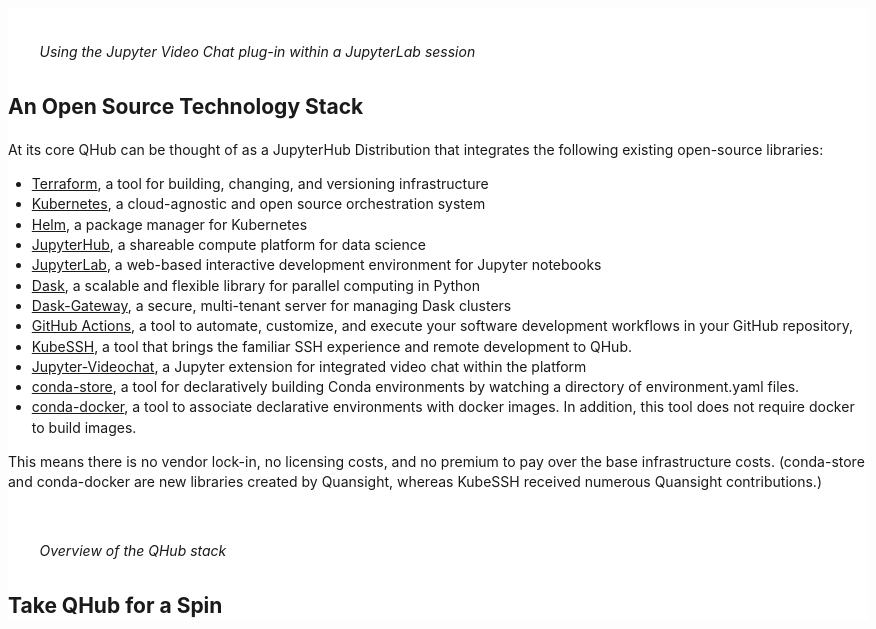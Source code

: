 <img
src="/posts/announcing-qhub/qhub-img-6.png"
alt=""
width="880px"
/>

&nbsp; &nbsp; &nbsp; &nbsp; _Using the Jupyter Video Chat plug-in within a JupyterLab session_

## An Open Source Technology Stack

At its core QHub can be thought of as a JupyterHub Distribution that integrates
the following existing open-source libraries:

- [Terraform][terraform site], a tool for building, changing, and versioning
  infrastructure
- [Kubernetes][kubernetes documentation], a cloud-agnostic and open source
  orchestration system
- [Helm][helm site], a package manager for Kubernetes
- [JupyterHub][jupyterhub site], a shareable compute platform for data science
- [JupyterLab][jupyterlab documentation], a web-based interactive development
  environment for Jupyter notebooks
- [Dask][dask documentation], a scalable and flexible library for parallel
  computing in Python
- [Dask-Gateway][dask gateway documentation], a secure, multi-tenant server for
  managing Dask clusters
- [GitHub Actions][github actions documentation], a tool to automate, customize,
  and execute your software development workflows in your GitHub repository,
- [KubeSSH][kubessh repo], a tool that brings the familiar SSH experience and
  remote development to QHub.
- [Jupyter-Videochat][jupyter video chat repo], a Jupyter extension for
  integrated video chat within the platform
- [conda-store][conda-store repo], a tool for declaratively building Conda
  environments by watching a directory of environment.yaml files.
- [conda-docker][conda-docker repo], a tool to associate declarative
  environments with docker images. In addition, this tool does not require
  docker to build images.

This means there is no vendor lock-in, no licensing costs, and no premium to pay
over the base infrastructure costs. (conda-store and conda-docker are new
libraries created by Quansight, whereas KubeSSH received numerous Quansight
contributions.)

<img
src="/posts/announcing-qhub/qhub-img-1.png"
alt=""
width="880px"
/>

&nbsp; &nbsp; &nbsp; &nbsp; _Overview of the QHub stack_

## Take QHub for a Spin


[conda-docker repo]: https://github.com/conda-incubator/conda-docker
[conda-store repo]: https://github.com/quansight/conda-store
[dask documentation]: https://docs.dask.org
[dask gateway documentation]: https://gateway.dask.org/
[dask site]: https://dask.org/
[demo video]: https://youtu.be/XXJIjW9FVVk
[github actions documentation]: https://docs.github.com/en/actions
[helm site]: https://helm.sh/
[jitsi site]: https://jitsi.org/
[jupyter video chat repo]: https://github.com/yuvipanda/jupyter-videochat
[jupyterhub site]: https://jupyter.org/hub
[jupyterlab documentation]: https://jupyterlab.readthedocs.io/en/stable/
[kubernetes documentation]: https://kubernetes.io/docs/home/
[kubessh repo]: https://github.com/yuvipanda/kubessh
[nss_wrapper library]: https://cwrap.org/nss_wrapper.html
[openshift site]: https://www.openshift.com/
[terraform site]: https://www.terraform.io/intro/index.html